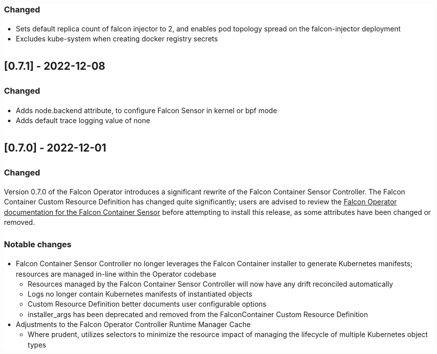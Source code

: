 ### Changed

* Sets default replica count of falcon injector to 2, and enables pod topology spread on the falcon-injector deployment
* Excludes kube-system when creating docker registry secrets

## [0.7.1] - 2022-12-08

### Changed

* Adds node.backend attribute, to configure Falcon Sensor in kernel or bpf mode
* Adds default trace logging value of none

## [0.7.0] - 2022-12-01

### Changed

Version 0.7.0 of the Falcon Operator introduces a significant rewrite of the Falcon Container Sensor Controller.  The Falcon Container Custom Resource Definition has changed quite significantly; users are advised to review the [Falcon Operator documentation for the Falcon Container Sensor](docs/resources/container) before attempting to install this release, as some attributes have been changed or removed.

### Notable changes

* Falcon Container Sensor Controller no longer leverages the Falcon Container installer to generate Kubernetes manifests; resources are managed in-line within the Operator codebase
  * Resources managed by the Falcon Container Sensor Controller will now have any drift reconciled automatically
  * Logs no longer contain Kubernetes manifests of instantiated objects
  * Custom Resource Definition better documents user configurable options
  * installer_args has been deprecated and removed from the FalconContainer Custom Resource Definition
* Adjustments to the Falcon Operator Controller Runtime Manager Cache
  * Where prudent, utilizes selectors to minimize the resource impact of managing the lifecycle of multiple Kubernetes object types
